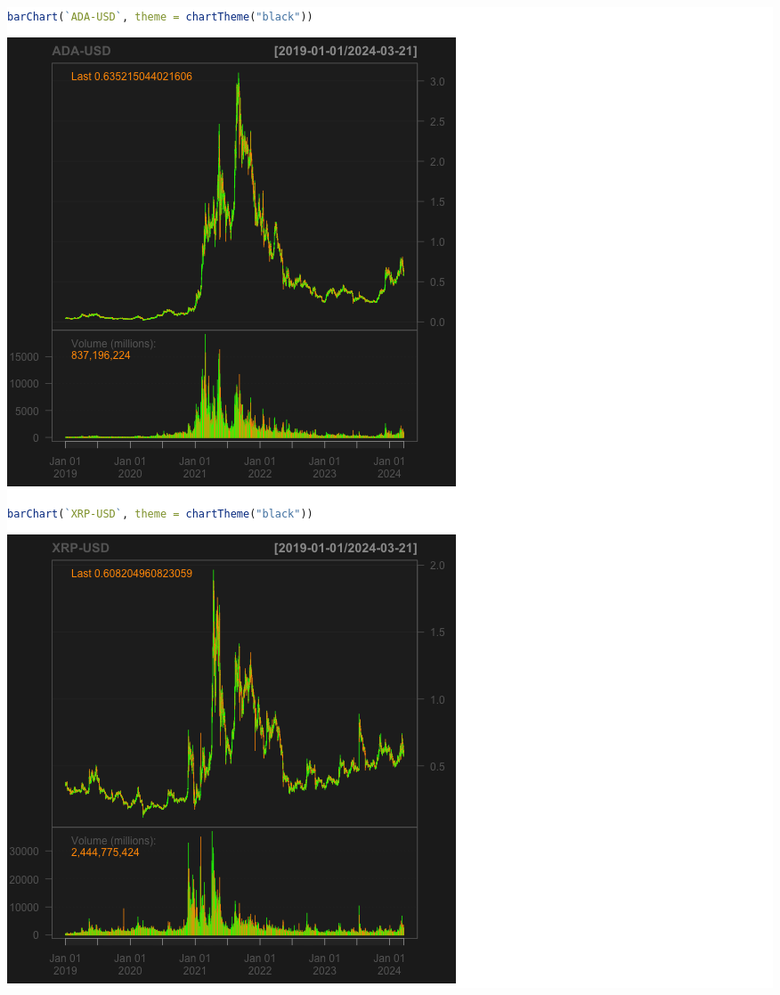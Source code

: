 ```r
barChart(`ADA-USD`, theme = chartTheme("black"))
```

![plot of chunk unnamed-chunk-3](figure/unnamed-chunk-3-4.png)

```r
barChart(`XRP-USD`, theme = chartTheme("black"))
```

![plot of chunk unnamed-chunk-3](figure/unnamed-chunk-3-5.png)
